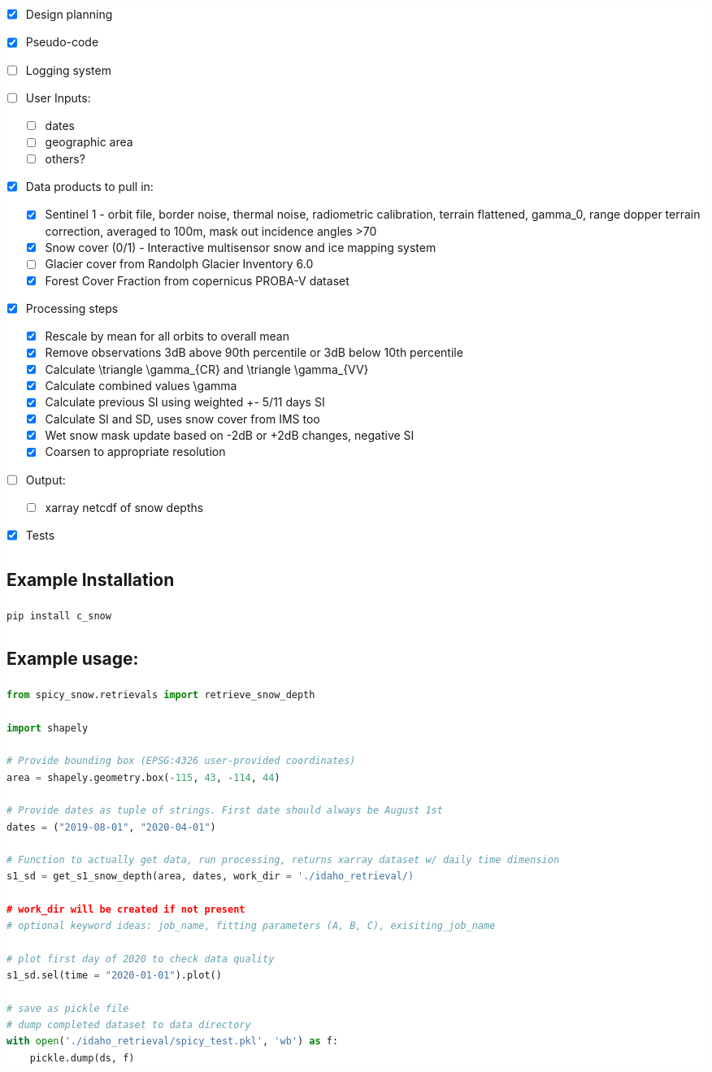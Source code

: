 - [x] Design planning
- [x] Pseudo-code
- [ ] Logging system

- [ ] User Inputs: 
    - [ ] dates 
    - [ ] geographic area
    - [ ] others?

- [x] Data products to pull in:
    - [x] Sentinel 1 - orbit file, border noise, thermal noise, radiometric calibration, terrain flattened, gamma_0, range dopper terrain correction, averaged to 100m, mask out incidence angles >70
    - [x] Snow cover (0/1) - Interactive multisensor snow and ice mapping system
    - [ ] Glacier cover from Randolph Glacier Inventory 6.0
    - [x] Forest Cover Fraction from copernicus PROBA-V dataset

- [x] Processing steps
    - [x] Rescale by mean for all orbits to overall mean
    - [x] Remove observations 3dB above 90th percentile or 3dB below 10th percentile
    - [x] Calculate \triangle \gamma_{CR} and \triangle \gamma_{VV}
    - [x] Calculate combined values \gamma
    - [x] Calculate previous SI using weighted +- 5/11 days SI
    - [x] Calculate SI and SD, uses snow cover from IMS too
    - [x] Wet snow mask update based on -2dB or +2dB changes, negative SI
    - [x] Coarsen to appropriate resolution

- [ ] Output: 
    - [ ] xarray netcdf of snow depths
    
- [x] Tests

## Example Installation

```sh
pip install c_snow
```

## Example usage:

```python
from spicy_snow.retrievals import retrieve_snow_depth

import shapely

# Provide bounding box (EPSG:4326 user-provided coordinates)
area = shapely.geometry.box(-115, 43, -114, 44)

# Provide dates as tuple of strings. First date should always be August 1st
dates = ("2019-08-01", "2020-04-01")

# Function to actually get data, run processing, returns xarray dataset w/ daily time dimension
s1_sd = get_s1_snow_depth(area, dates, work_dir = './idaho_retrieval/) 

# work_dir will be created if not present 
# optional keyword ideas: job_name, fitting parameters (A, B, C), exisiting_job_name

# plot first day of 2020 to check data quality
s1_sd.sel(time = "2020-01-01").plot()

# save as pickle file
# dump completed dataset to data directory
with open('./idaho_retrieval/spicy_test.pkl', 'wb') as f:
    pickle.dump(ds, f)
```


[contributors-shield]: https://img.shields.io/badge/Contributers-0-green
[contributors-url]: https://github.com/SnowEx/spicy-snow/graphs/contributors
[issues-shield]: https://img.shields.io/badge/Issues-0-yellowgreen
[issues-url]: https://github.com/SnowEx/spicy-snow/issues
[license-shield]: https://img.shields.io/badge/License-MIT-blue
[license-url]: https://github.com/SnowEx/spicy-snow/blob/main/LICENSE